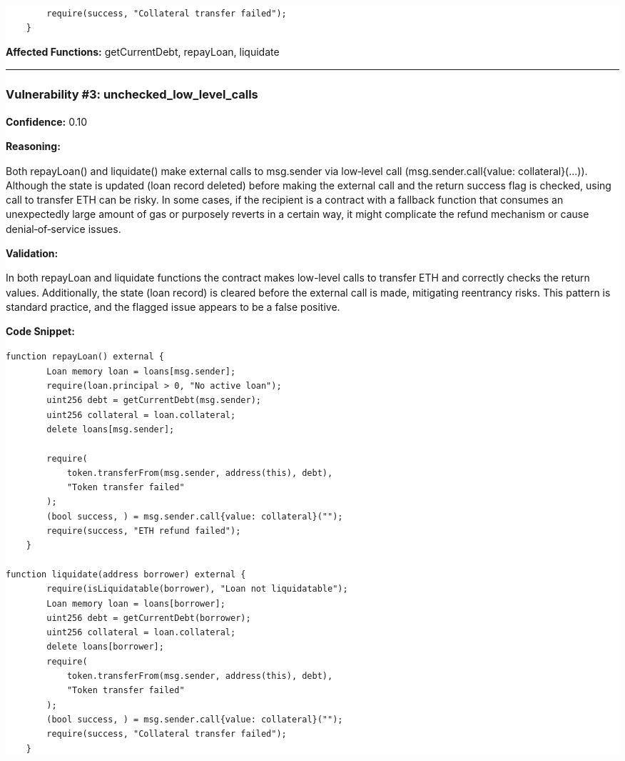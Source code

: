 ```solidity
        require(success, "Collateral transfer failed");
    }
```

**Affected Functions:** getCurrentDebt, repayLoan, liquidate

---

### Vulnerability #3: unchecked_low_level_calls

**Confidence:** 0.10

**Reasoning:**

Both repayLoan() and liquidate() make external calls to msg.sender via low‐level call (msg.sender.call{value: collateral}(...)). Although the state is updated (loan record deleted) before making the external call and the return success flag is checked, using call to transfer ETH can be risky. In some cases, if the recipient is a contract with a fallback function that consumes an unexpectedly large amount of gas or purposely reverts in a certain way, it might complicate the refund mechanism or cause denial‐of‐service issues.

**Validation:**

In both repayLoan and liquidate functions the contract makes low-level calls to transfer ETH and correctly checks the return values. Additionally, the state (loan record) is cleared before the external call is made, mitigating reentrancy risks. This pattern is standard practice, and the flagged issue appears to be a false positive.

**Code Snippet:**

```solidity
function repayLoan() external {
        Loan memory loan = loans[msg.sender];
        require(loan.principal > 0, "No active loan");
        uint256 debt = getCurrentDebt(msg.sender);
        uint256 collateral = loan.collateral;
        delete loans[msg.sender];

        require(
            token.transferFrom(msg.sender, address(this), debt),
            "Token transfer failed"
        );
        (bool success, ) = msg.sender.call{value: collateral}("");
        require(success, "ETH refund failed");
    }

function liquidate(address borrower) external {
        require(isLiquidatable(borrower), "Loan not liquidatable");
        Loan memory loan = loans[borrower];
        uint256 debt = getCurrentDebt(borrower);
        uint256 collateral = loan.collateral;
        delete loans[borrower];
        require(
            token.transferFrom(msg.sender, address(this), debt),
            "Token transfer failed"
        );
        (bool success, ) = msg.sender.call{value: collateral}("");
        require(success, "Collateral transfer failed");
    }
```
